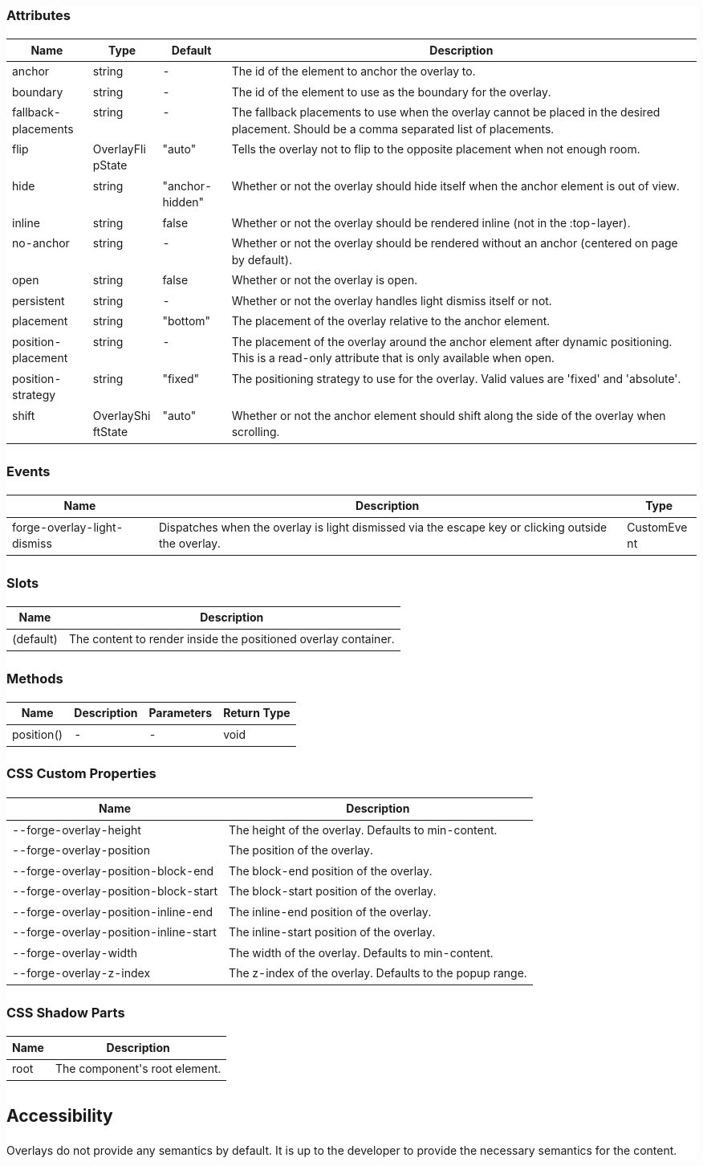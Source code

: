 ### Attributes

| Name | Type | Default | Description |
|------|------|---------|-------------|
| anchor | string | - | The id of the element to anchor the overlay to. |
| boundary | string | - | The id of the element to use as the boundary for the overlay. |
| fallback-placements | string | - | The fallback placements to use when the overlay cannot be placed in the desired placement. Should be a comma separated list of placements. |
| flip | OverlayFlipState | "auto" | Tells the overlay not to flip to the opposite placement when not enough room. |
| hide | string | "anchor-hidden" | Whether or not the overlay should hide itself when the anchor element is out of view. |
| inline | string | false | Whether or not the overlay should be rendered inline (not in the :top-layer). |
| no-anchor | string | - | Whether or not the overlay should be rendered without an anchor (centered on page by default). |
| open | string | false | Whether or not the overlay is open. |
| persistent | string | - | Whether or not the overlay handles light dismiss itself or not. |
| placement | string | "bottom" | The placement of the overlay relative to the anchor element. |
| position-placement | string | - | The placement of the overlay around the anchor element after dynamic positioning. This is a read-only attribute that is only available when open. |
| position-strategy | string | "fixed" | The positioning strategy to use for the overlay. Valid values are 'fixed' and 'absolute'. |
| shift | OverlayShiftState | "auto" | Whether or not the anchor element should shift along the side of the overlay when scrolling. |

### Events

| Name | Description | Type |
|------|-------------|------|
| forge-overlay-light-dismiss | Dispatches when the overlay is light dismissed via the escape key or clicking outside the overlay. | CustomEvent<OverlayToggleEventData> |

### Slots

| Name | Description |
|------|-------------|
| (default) | The content to render inside the positioned overlay container. |

### Methods

| Name | Description | Parameters | Return Type |
|------|-------------|------------|------------|
| position() | - | - | void |

### CSS Custom Properties

| Name | Description |
|------|-------------|
| --forge-overlay-height | The height of the overlay. Defaults to min-content. |
| --forge-overlay-position | The position of the overlay. |
| --forge-overlay-position-block-end | The block-end position of the overlay. |
| --forge-overlay-position-block-start | The block-start position of the overlay. |
| --forge-overlay-position-inline-end | The inline-end position of the overlay. |
| --forge-overlay-position-inline-start | The inline-start position of the overlay. |
| --forge-overlay-width | The width of the overlay. Defaults to min-content. |
| --forge-overlay-z-index | The z-index of the overlay. Defaults to the popup range. |

### CSS Shadow Parts

| Name | Description |
|------|-------------|
| root | The component's root element. |

## Accessibility

Overlays do not provide any semantics by default. It is up to the developer to provide the necessary semantics for the content.
